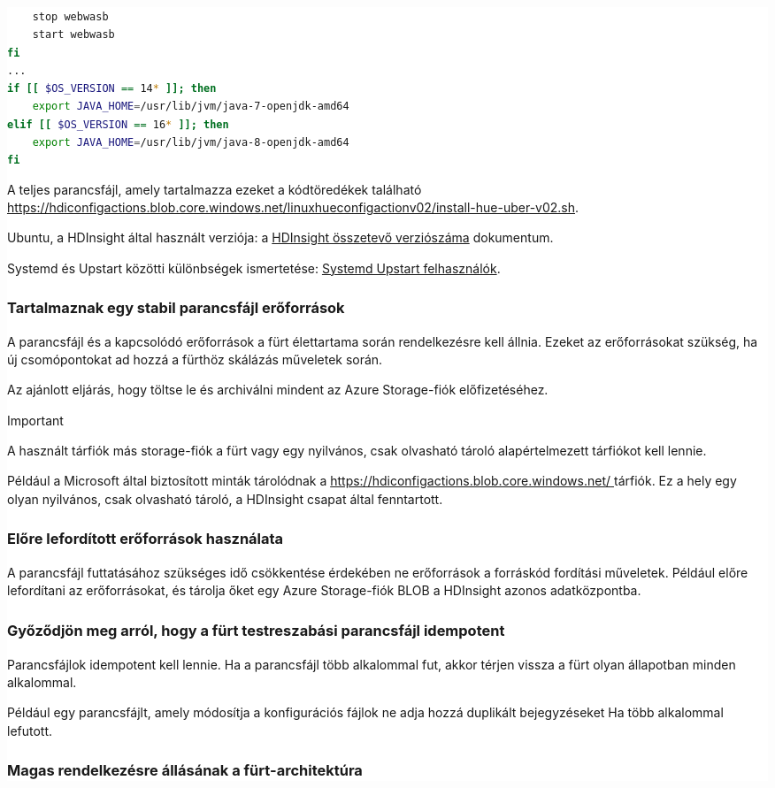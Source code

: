 ```bash
    stop webwasb
    start webwasb
fi
...
if [[ $OS_VERSION == 14* ]]; then
    export JAVA_HOME=/usr/lib/jvm/java-7-openjdk-amd64
elif [[ $OS_VERSION == 16* ]]; then
    export JAVA_HOME=/usr/lib/jvm/java-8-openjdk-amd64
fi
```

A teljes parancsfájl, amely tartalmazza ezeket a kódtöredékek található https://hdiconfigactions.blob.core.windows.net/linuxhueconfigactionv02/install-hue-uber-v02.sh.

Ubuntu, a HDInsight által használt verziója: a [HDInsight összetevő verziószáma](hdinsight-component-versioning.md) dokumentum.

Systemd és Upstart közötti különbségek ismertetése: [Systemd Upstart felhasználók](https://wiki.ubuntu.com/SystemdForUpstartUsers).

### <a name="bPS2"></a>Tartalmaznak egy stabil parancsfájl erőforrások

A parancsfájl és a kapcsolódó erőforrások a fürt élettartama során rendelkezésre kell állnia. Ezeket az erőforrásokat szükség, ha új csomópontokat ad hozzá a fürthöz skálázás műveletek során.

Az ajánlott eljárás, hogy töltse le és archiválni mindent az Azure Storage-fiók előfizetéséhez.

> [!IMPORTANT]
> A használt tárfiók más storage-fiók a fürt vagy egy nyilvános, csak olvasható tároló alapértelmezett tárfiókot kell lennie.

Például a Microsoft által biztosított minták tárolódnak a [ https://hdiconfigactions.blob.core.windows.net/ ](https://hdiconfigactions.blob.core.windows.net/) tárfiók. Ez a hely egy olyan nyilvános, csak olvasható tároló, a HDInsight csapat által fenntartott.

### <a name="bPS4"></a>Előre lefordított erőforrások használata

A parancsfájl futtatásához szükséges idő csökkentése érdekében ne erőforrások a forráskód fordítási műveletek. Például előre lefordítani az erőforrásokat, és tárolja őket egy Azure Storage-fiók BLOB a HDInsight azonos adatközpontba.

### <a name="bPS3"></a>Győződjön meg arról, hogy a fürt testreszabási parancsfájl idempotent

Parancsfájlok idempotent kell lennie. Ha a parancsfájl több alkalommal fut, akkor térjen vissza a fürt olyan állapotban minden alkalommal.

Például egy parancsfájlt, amely módosítja a konfigurációs fájlok ne adja hozzá duplikált bejegyzéseket Ha több alkalommal lefutott.

### <a name="bPS5"></a>Magas rendelkezésre állásának a fürt-architektúra
